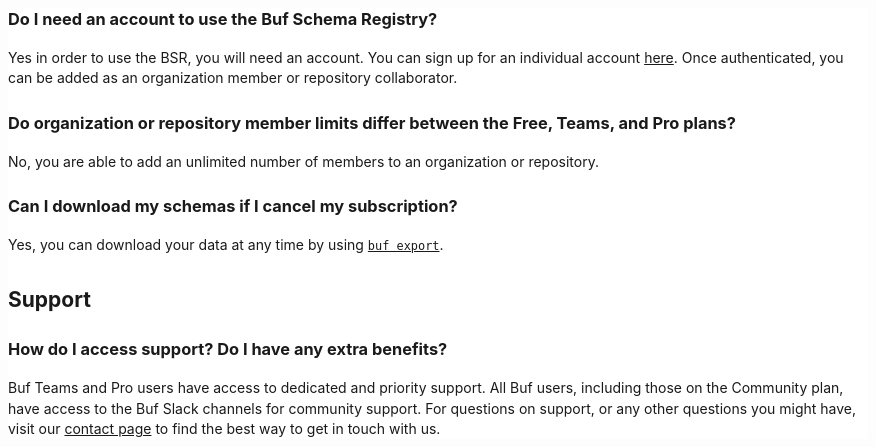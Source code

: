 ### Do I need an account to use the Buf Schema Registry?

Yes in order to use the BSR, you will need an account. You can sign up for an individual account [here](https://buf.build/pricing). Once authenticated, you can be added as an organization member or repository collaborator.

### Do organization or repository member limits differ between the Free, Teams, and Pro plans?

No, you are able to add an unlimited number of members to an organization or repository.

### Can I download my schemas if I cancel my subscription?

Yes, you can download your data at any time by using [`buf export`](../../bsr/module/export/).

## Support

### How do I access support? Do I have any extra benefits?

Buf Teams and Pro users have access to dedicated and priority support. All Buf users, including those on the Community plan, have access to the Buf Slack channels for community support. For questions on support, or any other questions you might have, visit our [contact page](../../contact/) to find the best way to get in touch with us.
